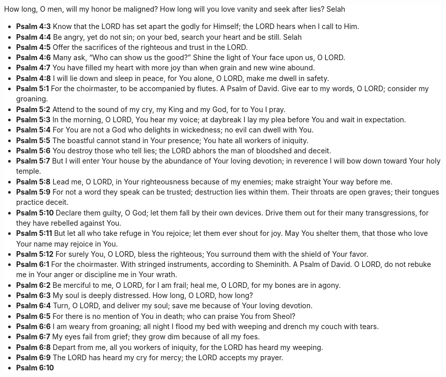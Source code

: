 How long, O men, will my honor be maligned? How long will you love vanity and seek after lies? Selah
- **Psalm 4:3**
Know that the LORD has set apart the godly for Himself; the LORD hears when I call to Him.
- **Psalm 4:4**
Be angry, yet do not sin; on your bed, search your heart and be still. Selah
- **Psalm 4:5**
Offer the sacrifices of the righteous and trust in the LORD.
- **Psalm 4:6**
Many ask, “Who can show us the good?” Shine the light of Your face upon us, O LORD.
- **Psalm 4:7**
You have filled my heart with more joy than when grain and new wine abound.
- **Psalm 4:8**
I will lie down and sleep in peace, for You alone, O LORD, make me dwell in safety.
- **Psalm 5:1**
For the choirmaster, to be accompanied by flutes. A Psalm of David. Give ear to my words, O LORD; consider my groaning.
- **Psalm 5:2**
Attend to the sound of my cry, my King and my God, for to You I pray.
- **Psalm 5:3**
In the morning, O LORD, You hear my voice; at daybreak I lay my plea before You and wait in expectation.
- **Psalm 5:4**
For You are not a God who delights in wickedness; no evil can dwell with You.
- **Psalm 5:5**
The boastful cannot stand in Your presence; You hate all workers of iniquity.
- **Psalm 5:6**
You destroy those who tell lies; the LORD abhors the man of bloodshed and deceit.
- **Psalm 5:7**
But I will enter Your house by the abundance of Your loving devotion; in reverence I will bow down toward Your holy temple.
- **Psalm 5:8**
Lead me, O LORD, in Your righteousness because of my enemies; make straight Your way before me.
- **Psalm 5:9**
For not a word they speak can be trusted; destruction lies within them. Their throats are open graves; their tongues practice deceit.
- **Psalm 5:10**
Declare them guilty, O God; let them fall by their own devices. Drive them out for their many transgressions, for they have rebelled against You.
- **Psalm 5:11**
But let all who take refuge in You rejoice; let them ever shout for joy. May You shelter them, that those who love Your name may rejoice in You.
- **Psalm 5:12**
For surely You, O LORD, bless the righteous; You surround them with the shield of Your favor.
- **Psalm 6:1**
For the choirmaster. With stringed instruments, according to Sheminith. A Psalm of David. O LORD, do not rebuke me in Your anger or discipline me in Your wrath.
- **Psalm 6:2**
Be merciful to me, O LORD, for I am frail; heal me, O LORD, for my bones are in agony.
- **Psalm 6:3**
My soul is deeply distressed. How long, O LORD, how long?
- **Psalm 6:4**
Turn, O LORD, and deliver my soul; save me because of Your loving devotion.
- **Psalm 6:5**
For there is no mention of You in death; who can praise You from Sheol?
- **Psalm 6:6**
I am weary from groaning; all night I flood my bed with weeping and drench my couch with tears.
- **Psalm 6:7**
My eyes fail from grief; they grow dim because of all my foes.
- **Psalm 6:8**
Depart from me, all you workers of iniquity, for the LORD has heard my weeping.
- **Psalm 6:9**
The LORD has heard my cry for mercy; the LORD accepts my prayer.
- **Psalm 6:10**